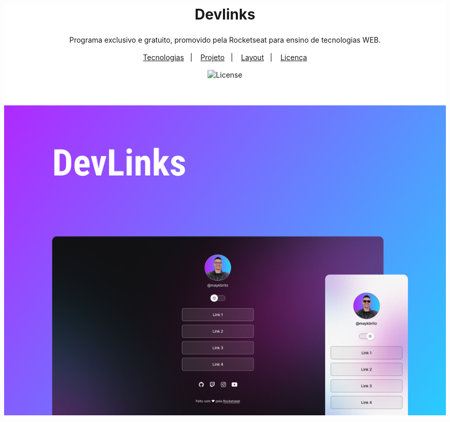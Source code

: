 <h1 align="center"> Devlinks </h1>

<p align="center">
Programa exclusivo e gratuito, promovido pela Rocketseat para ensino de tecnologias WEB.
</p>

<p align="center">
  <a href="#-tecnologias">Tecnologias</a>&nbsp;&nbsp;&nbsp;|&nbsp;&nbsp;&nbsp;
  <a href="#-projeto">Projeto</a>&nbsp;&nbsp;&nbsp;|&nbsp;&nbsp;&nbsp;
  <a href="#-layout">Layout</a>&nbsp;&nbsp;&nbsp;|&nbsp;&nbsp;&nbsp;
  <a href="#memo-licença">Licença</a>
</p>

<p align="center">
  <img alt="License" src="https://img.shields.io/static/v1?label=license&message=MIT&color=49AA26&labelColor=000000">
</p>

<br>

<p align="center">
  <img alt="projeto DevLinks" src=".github/preview.jpg" width="100%">
</p>
